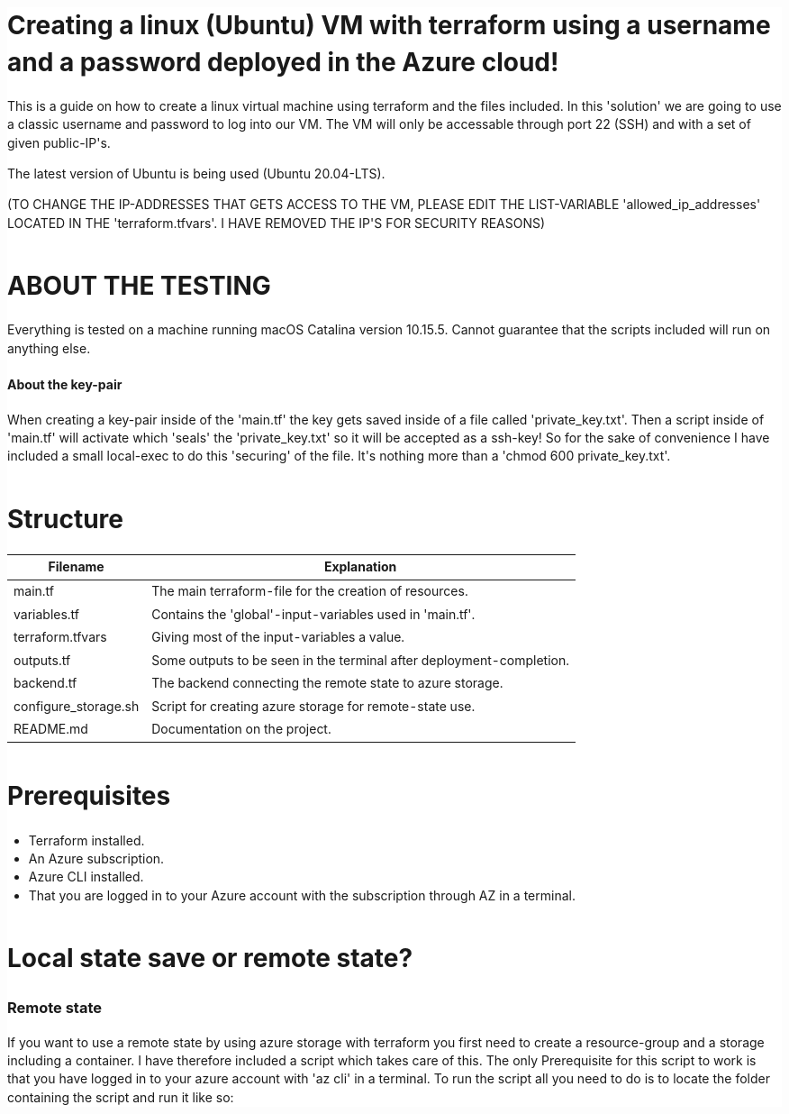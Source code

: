 # Creating a linux (Ubuntu) VM with terraform using a username and a password deployed in the Azure cloud!
This is a guide on how to create a linux virtual machine using terraform and the files included. In this 'solution' we are going to use a classic username and password to log into our VM. The VM will only be accessable through port 22 (SSH) and with a set of given public-IP's.

The latest version of Ubuntu is being used (Ubuntu 20.04-LTS).

(TO CHANGE THE IP-ADDRESSES THAT GETS ACCESS TO THE VM, PLEASE EDIT THE LIST-VARIABLE 'allowed_ip_addresses' LOCATED IN THE 'terraform.tfvars'. I HAVE REMOVED THE IP'S FOR SECURITY REASONS)

# ABOUT THE TESTING
Everything is tested on a machine running macOS Catalina version 10.15.5. Cannot guarantee that the scripts included will run on anything else.

#### About the key-pair
When creating a key-pair inside of the 'main.tf' the key gets saved inside of a file called 'private_key.txt'. Then a script inside of 'main.tf' will activate which 'seals' the 'private_key.txt' so it will be accepted as a ssh-key! So for the sake of convenience I have included a small local-exec to do this 'securing' of the file. It's nothing more than a 'chmod 600 private_key.txt'.

# Structure

| Filename | Explanation |
| ------ | ------ |
| main.tf | The main terraform-file for the creation of resources. |
| variables.tf | Contains the 'global'-input-variables used in 'main.tf'.|
| terraform.tfvars | Giving most of the input-variables a value. |
| outputs.tf | Some outputs to be seen in the terminal after deployment-completion. |
| backend.tf | The backend connecting the remote state to azure storage. |
| configure_storage.sh | Script for creating azure storage for remote-state use. |
| README.md | Documentation on the project. |

# Prerequisites
  - Terraform installed.
  - An Azure subscription.
  - Azure CLI installed.
  - That you are logged in to your Azure account with the subscription through AZ in a terminal.

# Local state save or remote state?
### Remote state
If you want to use a remote state by using azure storage with terraform you first need to create a resource-group and a storage including a container. I have therefore included a script which takes care of this. The only Prerequisite for this script to work is that you have logged in to your azure account with 'az cli' in a terminal. To run the script all you need to do is to locate the folder containing the script and run it like so:
